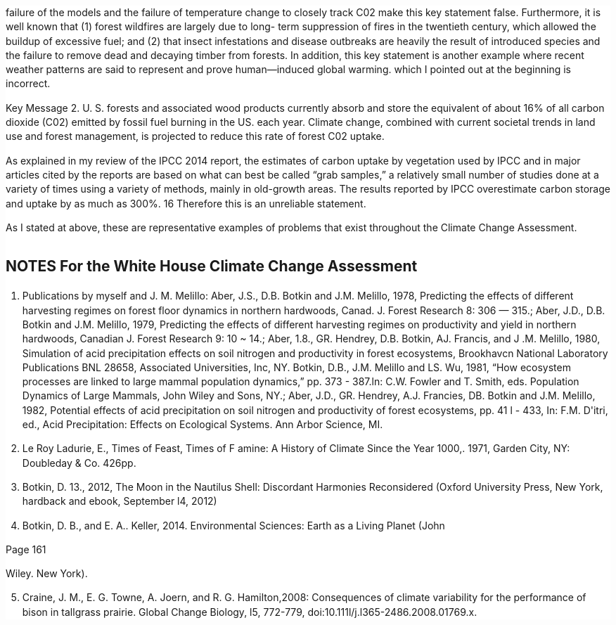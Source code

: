 failure of the models and the failure of temperature change to closely track C02 make this key
statement false. Furthermore, it is well known that (1) forest wildfires are largely due to long-
term suppression of fires in the twentieth century, which allowed the buildup of excessive fuel;
and (2) that insect infestations and disease outbreaks are heavily the result of introduced species
and the failure to remove dead and decaying timber from forests. In addition, this key statement
is another example where recent weather patterns are said to represent and prove human—induced
global warming. which I pointed out at the beginning is incorrect.

Key Message 2. U. S. forests and associated wood products currently absorb and store the
equivalent of about 16% of all carbon dioxide (C02) emitted by fossil fuel burning in the US.
each year. Climate change, combined with current societal trends in land use and forest
management, is projected to reduce this rate of forest C02 uptake.

As explained in my review of the IPCC 2014 report, the estimates of carbon uptake by
vegetation used by IPCC and in major articles cited by the reports are based on what can best be
called “grab samples,” a relatively small number of studies done at a variety of times using a
variety of methods, mainly in old-growth areas. The results reported by IPCC overestimate
carbon storage and uptake by as much as 300%. 16 Therefore this is an unreliable statement.

As I stated at above, these are representative examples of problems that exist throughout the
Climate Change Assessment.

## NOTES For the White House Climate Change Assessment

1. Publications by myself and J. M. Melillo: Aber, J.S., D.B. Botkin and J.M. Melillo, 1978,
Predicting the effects of different harvesting regimes on forest floor dynamics in northern
hardwoods, Canad. J. Forest Research 8: 306 — 315.; Aber, J.D., D.B. Botkin and J.M. Melillo,
1979, Predicting the effects of different harvesting regimes on productivity and yield in
northern hardwoods, Canadian J. Forest Research 9: 10 ~ 14.; Aber, 1.8., GR. Hendrey, D.B.
Botkin, AJ. Francis, and J .M. Melillo, 1980, Simulation of acid precipitation effects on soil
nitrogen and productivity in forest ecosystems, Brookhavcn National Laboratory Publications
BNL 28658, Associated Universities, Inc, NY. Botkin, D.B., J.M. Melillo and LS. Wu, 1981,
“How ecosystem processes are linked to large mammal population dynamics,” pp. 373 - 387.ln:
C.W. Fowler and T. Smith, eds. Population Dynamics of Large Mammals, John Wiley and
Sons, NY.; Aber, J.D., GR. Hendrey, A.J. Francies, DB. Botkin and J.M. Melillo, 1982,
Potential effects of acid precipitation on soil nitrogen and productivity of forest ecosystems, pp.
41 l - 433, In: F.M. D'itri, ed., Acid Precipitation: Effects on Ecological Systems. Ann Arbor
Science, MI.

2. Le Roy Ladurie, E., Times of Feast, Times of F amine: A History of Climate Since the Year
1000,. 1971, Garden City, NY: Doubleday & Co. 426pp.

3. Botkin, D. 13., 2012, The Moon in the Nautilus Shell: Discordant Harmonies Reconsidered
(Oxford University Press, New York, hardback and ebook, September l4, 2012)

4. Botkin, D. B., and E. A.. Keller, 2014. Environmental Sciences: Earth as a Living Planet (John

Page 161

Wiley. New York).

5. Craine, J. M., E. G. Towne, A. Joern, and R. G. Hamilton,2008: Consequences of climate
variability for the performance of bison in tallgrass prairie. Global Change Biology, l5, 772-779,
doi:10.111l/j.l365-2486.2008.01769.x.
